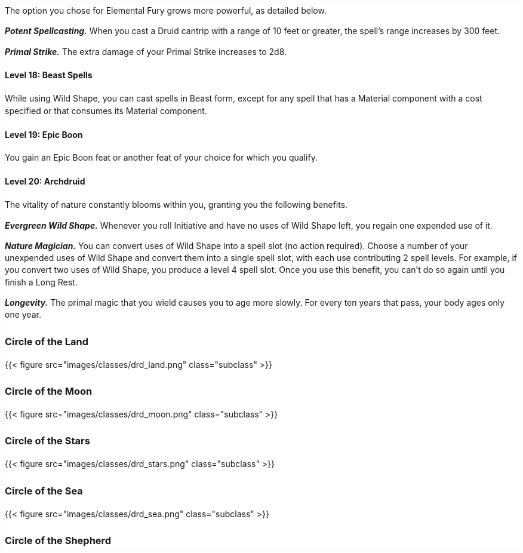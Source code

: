 The option you chose for Elemental Fury grows more powerful, as detailed below.

**_Potent Spellcasting._** When you cast a Druid cantrip with a range of 10 feet or greater, the spell’s range increases by 300 feet.

**_Primal Strike._** The extra damage of your Primal Strike increases to 2d8.

#### Level 18: Beast Spells

While using Wild Shape, you can cast spells in Beast form, except for any spell that has a Material component with a cost specified or that consumes its Material component.

#### Level 19: Epic Boon

You gain an Epic Boon feat or another feat of your choice for which you qualify.

#### Level 20: Archdruid

The vitality of nature constantly blooms within you, granting you the following benefits.

**_Evergreen Wild Shape._** Whenever you roll Initiative and have no uses of Wild Shape left, you regain one expended use of it.

**_Nature Magician._** You can convert uses of Wild Shape into a spell slot (no action required). Choose a number of your unexpended uses of Wild Shape and convert them into a single spell slot, with each use contributing 2 spell levels. For example, if you convert two uses of Wild Shape, you produce a level 4 spell slot. Once you use this benefit, you can’t do so again until you finish a Long Rest.

**_Longevity._** The primal magic that you wield causes you to age more slowly. For every ten years that pass, your body ages only one year.



### Circle of the Land

{{< figure src="images/classes/drd_land.png" class="subclass" >}}



### Circle of the Moon

{{< figure src="images/classes/drd_moon.png" class="subclass" >}}



### Circle of the Stars

{{< figure src="images/classes/drd_stars.png" class="subclass" >}}



### Circle of the Sea

{{< figure src="images/classes/drd_sea.png" class="subclass" >}}



### Circle of the Shepherd
